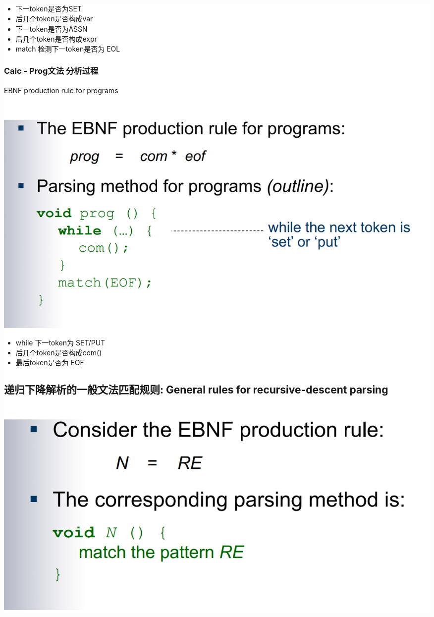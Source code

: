 * 下一token是否为SET
* 后几个token是否构成var
* 下一token是否为ASSN
* 后几个token是否构成expr
* match 检测下一token是否为 EOL

### Calc - Prog文法 分析过程

EBNF production rule for programs
![](/static/2021-03-06-19-19-01.png)

* while 下一token为 SET/PUT
* 后几个token是否构成com()
* 最后token是否为 EOF

## 递归下降解析的一般文法匹配规则: General rules for recursive-descent parsing

![](/static/2021-03-06-19-21-51.png)